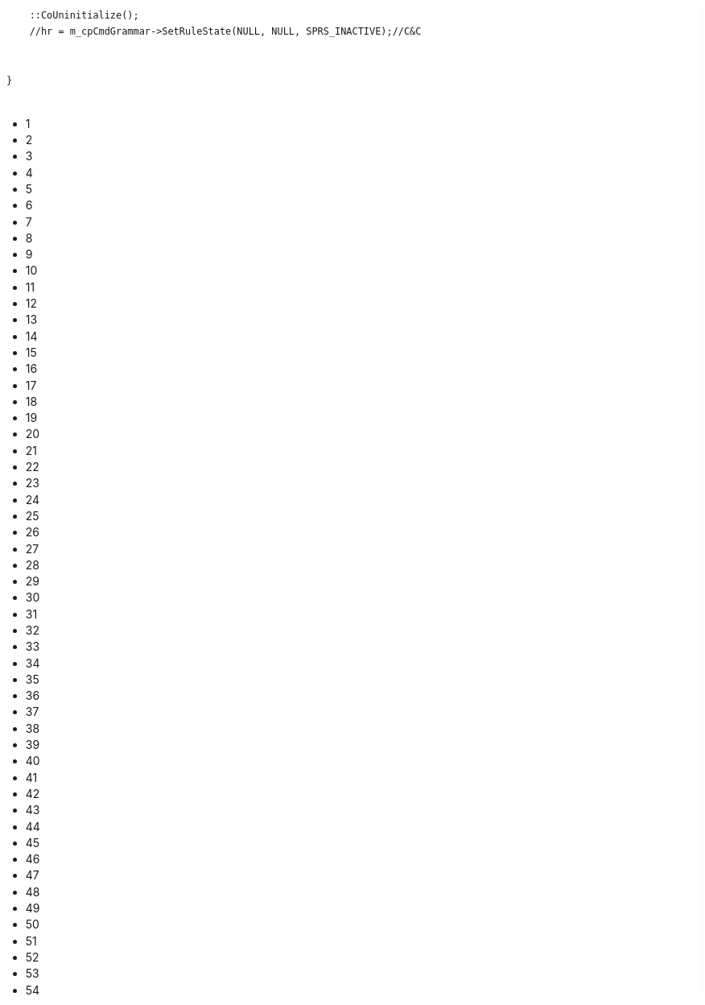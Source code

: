 ```
    ::CoUninitialize();
    //hr = m_cpCmdGrammar->SetRuleState(NULL, NULL, SPRS_INACTIVE);//C&C


}


```

  * 1
  * 2
  * 3
  * 4
  * 5
  * 6
  * 7
  * 8
  * 9
  * 10
  * 11
  * 12
  * 13
  * 14
  * 15
  * 16
  * 17
  * 18
  * 19
  * 20
  * 21
  * 22
  * 23
  * 24
  * 25
  * 26
  * 27
  * 28
  * 29
  * 30
  * 31
  * 32
  * 33
  * 34
  * 35
  * 36
  * 37
  * 38
  * 39
  * 40
  * 41
  * 42
  * 43
  * 44
  * 45
  * 46
  * 47
  * 48
  * 49
  * 50
  * 51
  * 52
  * 53
  * 54
